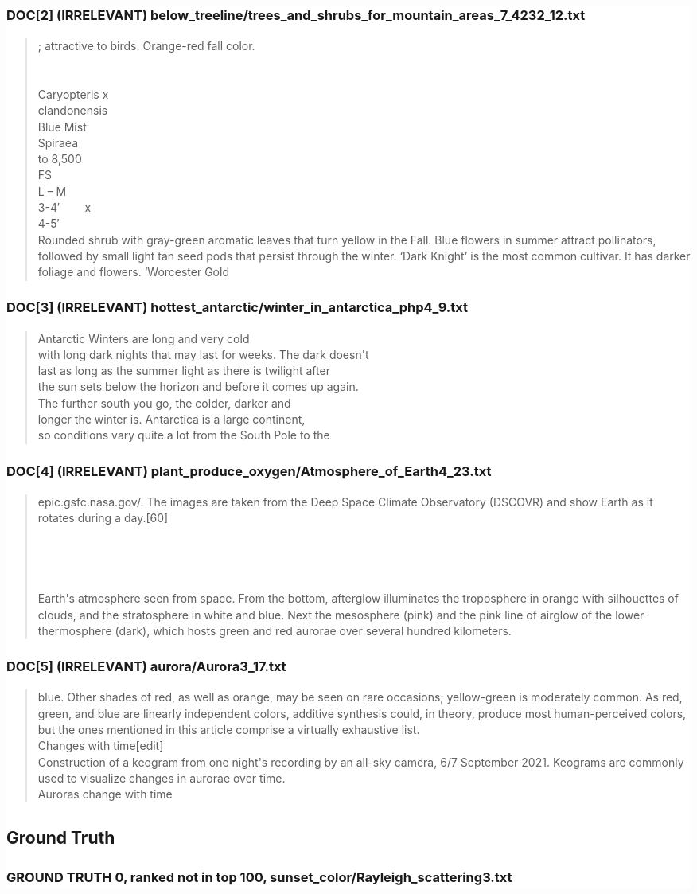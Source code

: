 ### DOC[2] (IRRELEVANT) below_treeline/trees_and_shrubs_for_mountain_areas_7_4232_12.txt
> ; attractive to birds. Orange-red fall color.<br><br><br>Caryopteris x<br>clandonensis<br>Blue Mist<br>Spiraea<br>to 8,500<br>FS<br>L – M<br>3-4′        x<br>4-5′<br>Rounded shrub with gray-green aromatic leaves that turn yellow in the Fall. Blue flowers in summer attract pollinators, followed by small light tan seed pods that persist through the winter. ‘Dark Knight’ is the most common cultivar. It has darker foliage and flowers. ‘Worcester Gold

### DOC[3] (IRRELEVANT) hottest_antarctic/winter_in_antarctica_php4_9.txt
> Antarctic Winters are long and very cold <br>					with long dark nights that may last for weeks. The dark doesn't <br>					last as long as the summer light as there is twilight after <br>					the sun sets below the horizon and before it comes up again.<br>The further south you go, the colder, darker and <br>					longer the winter is. Antarctica is a large continent, <br>					so conditions vary quite a lot from the South Pole to the

### DOC[4] (IRRELEVANT) plant_produce_oxygen/Atmosphere_of_Earth4_23.txt
> epic.gsfc.nasa.gov/. The images are taken from the Deep Space Climate Observatory (DSCOVR) and show Earth as it rotates during a day.[60]<br><br><br><br><br>Earth's atmosphere seen from space. From the bottom, afterglow illuminates the troposphere in orange with silhouettes of clouds, and the stratosphere in white and blue. Next the mesosphere (pink) and the pink line of airglow of the lower thermosphere (dark), which hosts green and red aurorae over several hundred kilometers.

### DOC[5] (IRRELEVANT) aurora/Aurora3_17.txt
> blue. Other shades of red, as well as orange, may be seen on rare occasions; yellow-green is moderately common. As red, green, and blue are linearly independent colors, additive synthesis could, in theory, produce most human-perceived colors, but the ones mentioned in this article comprise a virtually exhaustive list.<br>Changes with time[edit]<br>Construction of a keogram from one night's recording by an all-sky camera, 6/7 September 2021. Keograms are commonly used to visualize changes in aurorae over time.<br>Auroras change with time


## Ground Truth

### GROUND TRUTH 0, ranked not in top 100, sunset_color/Rayleigh_scattering3.txt
